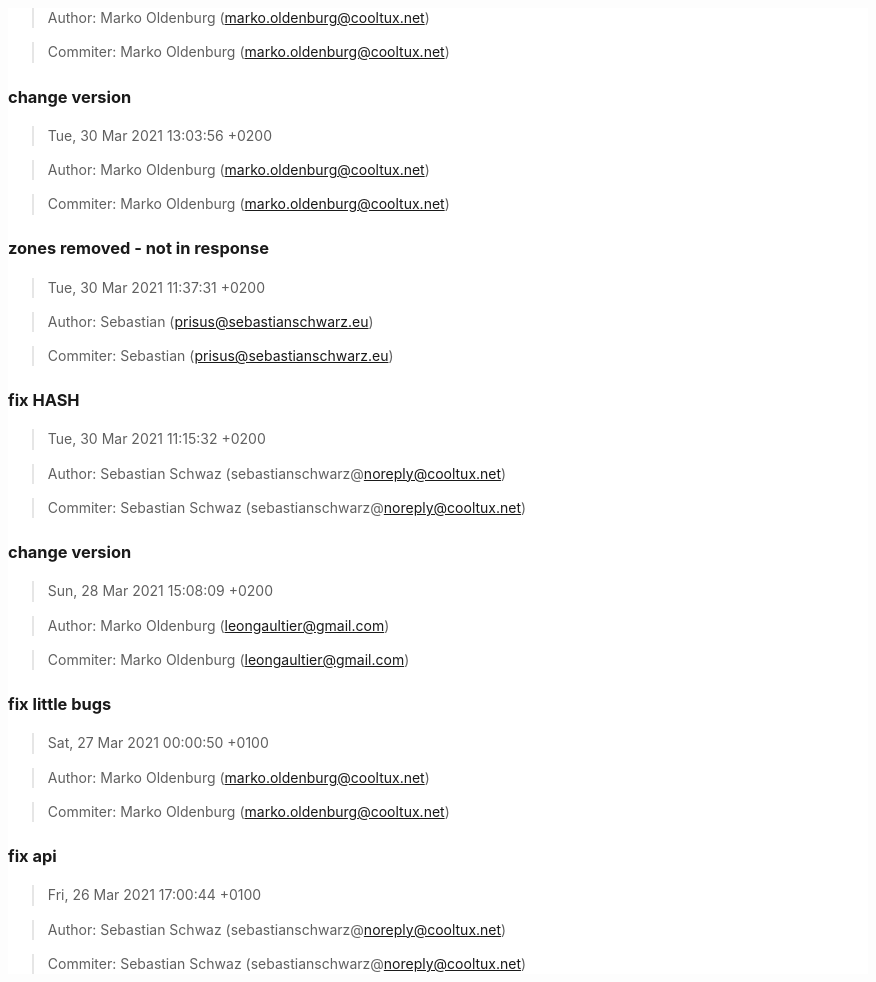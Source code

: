 >Author: Marko Oldenburg (marko.oldenburg@cooltux.net)

>Commiter: Marko Oldenburg (marko.oldenburg@cooltux.net)




### change version
>Tue, 30 Mar 2021 13:03:56 +0200

>Author: Marko Oldenburg (marko.oldenburg@cooltux.net)

>Commiter: Marko Oldenburg (marko.oldenburg@cooltux.net)




### zones removed - not in response
>Tue, 30 Mar 2021 11:37:31 +0200

>Author: Sebastian (prisus@sebastianschwarz.eu)

>Commiter: Sebastian (prisus@sebastianschwarz.eu)




### fix HASH
>Tue, 30 Mar 2021 11:15:32 +0200

>Author: Sebastian Schwaz (sebastianschwarz@noreply@cooltux.net)

>Commiter: Sebastian Schwaz (sebastianschwarz@noreply@cooltux.net)




### change version
>Sun, 28 Mar 2021 15:08:09 +0200

>Author: Marko Oldenburg (leongaultier@gmail.com)

>Commiter: Marko Oldenburg (leongaultier@gmail.com)




### fix little bugs
>Sat, 27 Mar 2021 00:00:50 +0100

>Author: Marko Oldenburg (marko.oldenburg@cooltux.net)

>Commiter: Marko Oldenburg (marko.oldenburg@cooltux.net)




### fix api
>Fri, 26 Mar 2021 17:00:44 +0100

>Author: Sebastian Schwaz (sebastianschwarz@noreply@cooltux.net)

>Commiter: Sebastian Schwaz (sebastianschwarz@noreply@cooltux.net)

